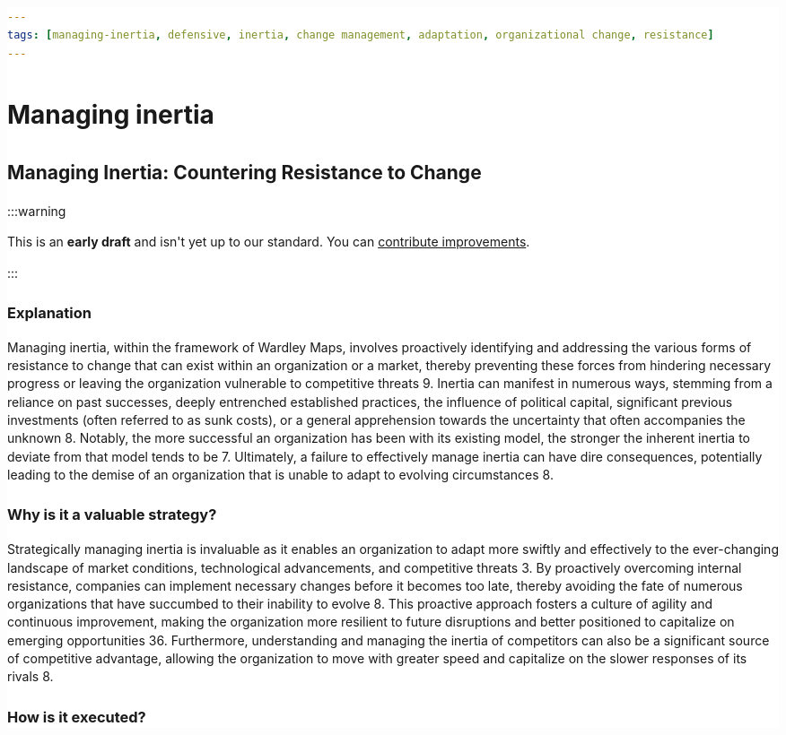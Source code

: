 ```yaml
---
tags: [managing-inertia, defensive, inertia, change management, adaptation, organizational change, resistance]
---
```


# Managing inertia

Managing Inertia: Countering Resistance to Change
-------------------------------------------------

:::warning

This is an **early draft** and isn't yet up to our standard.
You can [contribute improvements](https://github.com/dave1010/wardley-leadership-strategies).

:::


### Explanation

Managing inertia, within the framework of Wardley Maps, involves proactively identifying and addressing the various forms of resistance to change that can exist within an organization or a market, thereby preventing these forces from hindering necessary progress or leaving the organization vulnerable to competitive threats 9. Inertia can manifest in numerous ways, stemming from a reliance on past successes, deeply entrenched established practices, the influence of political capital, significant previous investments (often referred to as sunk costs), or a general apprehension towards the uncertainty that often accompanies the unknown 8. Notably, the more successful an organization has been with its existing model, the stronger the inherent inertia to deviate from that model tends to be 7. Ultimately, a failure to effectively manage inertia can have dire consequences, potentially leading to the demise of an organization that is unable to adapt to evolving circumstances 8.

### Why is it a valuable strategy?

Strategically managing inertia is invaluable as it enables an organization to adapt more swiftly and effectively to the ever-changing landscape of market conditions, technological advancements, and competitive threats 3. By proactively overcoming internal resistance, companies can implement necessary changes before it becomes too late, thereby avoiding the fate of numerous organizations that have succumbed to their inability to evolve 8. This proactive approach fosters a culture of agility and continuous improvement, making the organization more resilient to future disruptions and better positioned to capitalize on emerging opportunities 36. Furthermore, understanding and managing the inertia of competitors can also be a significant source of competitive advantage, allowing the organization to move with greater speed and capitalize on the slower responses of its rivals 8.

### How is it executed?
